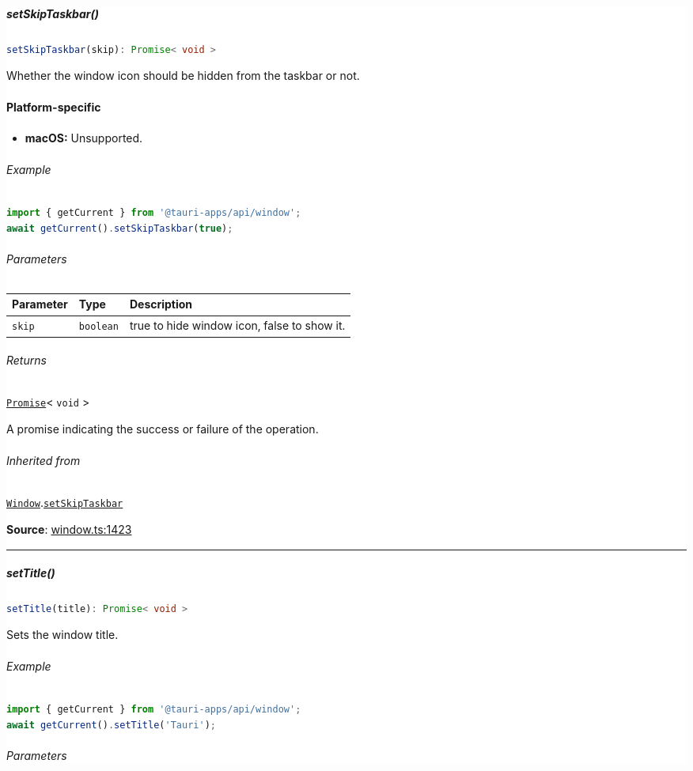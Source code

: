 
##### setSkipTaskbar()

```ts
setSkipTaskbar(skip): Promise< void >
```

Whether the window icon should be hidden from the taskbar or not.

#### Platform-specific

- **macOS:** Unsupported.

###### Example

```typescript
import { getCurrent } from '@tauri-apps/api/window';
await getCurrent().setSkipTaskbar(true);
```

###### Parameters

| Parameter | Type      | Description                                 |
| :-------- | :-------- | :------------------------------------------ |
| `skip`    | `boolean` | true to hide window icon, false to show it. |

###### Returns

[`Promise`](https://developer.mozilla.org/docs/Web/JavaScript/Reference/Global_Objects/Promise)\< `void` \>

A promise indicating the success or failure of the operation.

###### Inherited from

[`Window`](/references/javascript/api/namespacewindow/#window).[`setSkipTaskbar`](/references/javascript/api/namespacewindow/#setskiptaskbar)

**Source**: [window.ts:1423](https://github.com/tauri-apps/tauri/blob/dev/tooling/api/src/window.ts#L1423)

---

##### setTitle()

```ts
setTitle(title): Promise< void >
```

Sets the window title.

###### Example

```typescript
import { getCurrent } from '@tauri-apps/api/window';
await getCurrent().setTitle('Tauri');
```

###### Parameters
